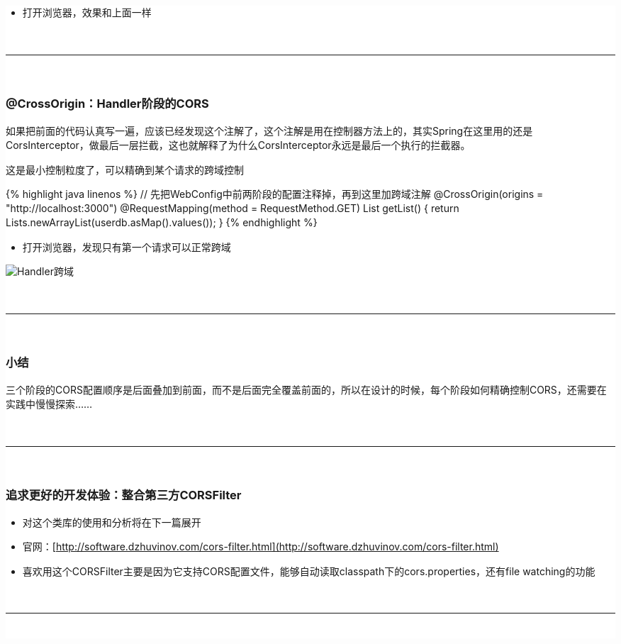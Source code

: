 - 打开浏览器，效果和上面一样

<br>

---

<br>

### **@CrossOrigin：Handler阶段的CORS**

如果把前面的代码认真写一遍，应该已经发现这个注解了，这个注解是用在控制器方法上的，其实Spring在这里用的还是CorsInterceptor，做最后一层拦截，这也就解释了为什么CorsInterceptor永远是最后一个执行的拦截器。

这是最小控制粒度了，可以精确到某个请求的跨域控制

{% highlight java linenos %}
// 先把WebConfig中前两阶段的配置注释掉，再到这里加跨域注解
@CrossOrigin(origins = "http://localhost:3000")
@RequestMapping(method = RequestMethod.GET)
List<User> getList() {
    return Lists.newArrayList(userdb.asMap().values());
}
{% endhighlight %}

- 打开浏览器，发现只有第一个请求可以正常跨域

![Handler跨域][5]

<br>

---

<br>

### **小结**

三个阶段的CORS配置顺序是后面叠加到前面，而不是后面完全覆盖前面的，所以在设计的时候，每个阶段如何精确控制CORS，还需要在实践中慢慢探索……

<br>

---

<br>

### **追求更好的开发体验：整合第三方CORSFilter**

- 对这个类库的使用和分析将在下一篇展开

- 官网：[http://software.dzhuvinov.com/cors-filter.html](http://software.dzhuvinov.com/cors-filter.html)

- 喜欢用这个CORSFilter主要是因为它支持CORS配置文件，能够自动读取classpath下的cors.properties，还有file watching的功能

<br>

---

<br>


  [1]: http://7xpjn9.com1.z0.glb.clouddn.com/4.53.33.png
  [2]: http://7xpjn9.com1.z0.glb.clouddn.com/image/1.57.34.png
  [3]: http://7xpjn9.com1.z0.glb.clouddn.com/image/4.04.42.png
  [4]: http://7xpjn9.com1.z0.glb.clouddn.com/4.15.04.png
  [5]: http://7xpjn9.com1.z0.glb.clouddn.com/5.04.50.png